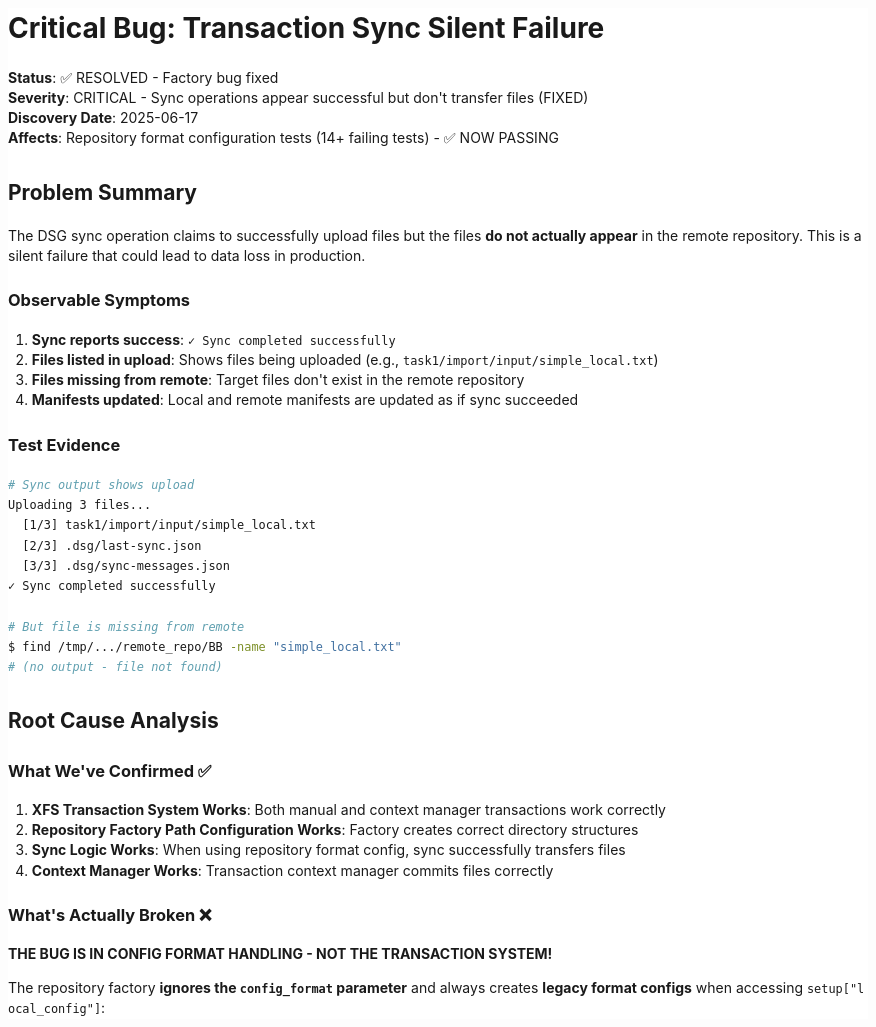 

# Critical Bug: Transaction Sync Silent Failure

**Status**: ✅ RESOLVED - Factory bug fixed  
**Severity**: CRITICAL - Sync operations appear successful but don't transfer files (FIXED)  
**Discovery Date**: 2025-06-17  
**Affects**: Repository format configuration tests (14+ failing tests) - ✅ NOW PASSING

## Problem Summary

The DSG sync operation claims to successfully upload files but the files **do not actually appear** in the remote repository. This is a silent failure that could lead to data loss in production.

### Observable Symptoms

1. **Sync reports success**: `✓ Sync completed successfully`
2. **Files listed in upload**: Shows files being uploaded (e.g., `task1/import/input/simple_local.txt`)
3. **Files missing from remote**: Target files don't exist in the remote repository
4. **Manifests updated**: Local and remote manifests are updated as if sync succeeded

### Test Evidence

```bash
# Sync output shows upload
Uploading 3 files...
  [1/3] task1/import/input/simple_local.txt
  [2/3] .dsg/last-sync.json  
  [3/3] .dsg/sync-messages.json
✓ Sync completed successfully

# But file is missing from remote
$ find /tmp/.../remote_repo/BB -name "simple_local.txt"
# (no output - file not found)
```

## Root Cause Analysis

### What We've Confirmed ✅

1. **XFS Transaction System Works**: Both manual and context manager transactions work correctly
2. **Repository Factory Path Configuration Works**: Factory creates correct directory structures 
3. **Sync Logic Works**: When using repository format config, sync successfully transfers files
4. **Context Manager Works**: Transaction context manager commits files correctly

### What's Actually Broken ❌

**THE BUG IS IN CONFIG FORMAT HANDLING - NOT THE TRANSACTION SYSTEM!**

The repository factory **ignores the `config_format` parameter** and always creates **legacy format configs** when accessing `setup["local_config"]`:
